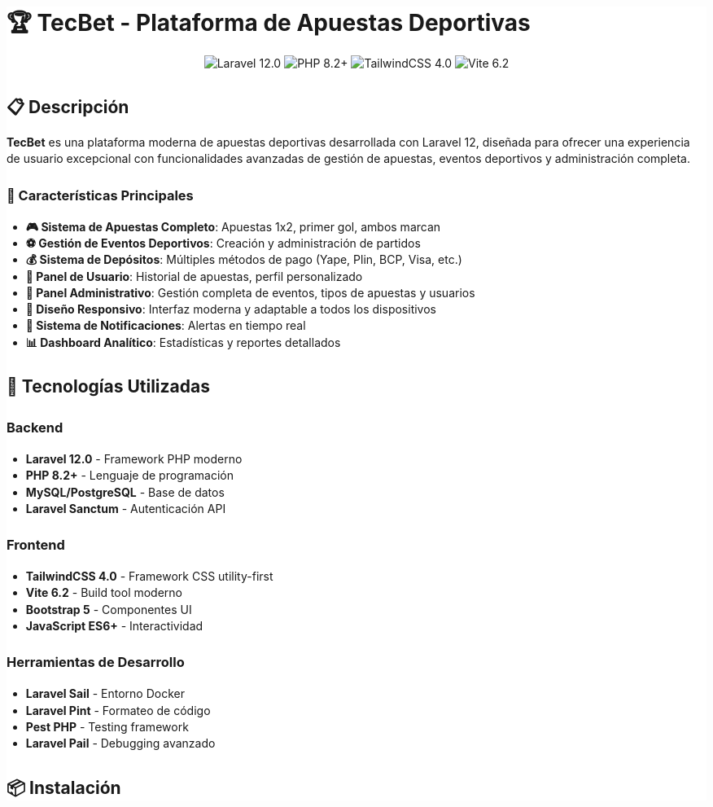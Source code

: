 # 🏆 TecBet - Plataforma de Apuestas Deportivas

<div align="center">
  <img src="https://img.shields.io/badge/Laravel-12.0-red?style=for-the-badge&logo=laravel" alt="Laravel 12.0">
  <img src="https://img.shields.io/badge/PHP-8.2+-blue?style=for-the-badge&logo=php" alt="PHP 8.2+">
  <img src="https://img.shields.io/badge/TailwindCSS-4.0-38B2AC?style=for-the-badge&logo=tailwind-css" alt="TailwindCSS 4.0">
  <img src="https://img.shields.io/badge/Vite-6.2-646CFF?style=for-the-badge&logo=vite" alt="Vite 6.2">
</div>

## 📋 Descripción

**TecBet** es una plataforma moderna de apuestas deportivas desarrollada con Laravel 12, diseñada para ofrecer una experiencia de usuario excepcional con funcionalidades avanzadas de gestión de apuestas, eventos deportivos y administración completa.

### 🎯 Características Principales

- **🎮 Sistema de Apuestas Completo**: Apuestas 1x2, primer gol, ambos marcan
- **⚽ Gestión de Eventos Deportivos**: Creación y administración de partidos
- **💰 Sistema de Depósitos**: Múltiples métodos de pago (Yape, Plin, BCP, Visa, etc.)
- **👤 Panel de Usuario**: Historial de apuestas, perfil personalizado
- **🔧 Panel Administrativo**: Gestión completa de eventos, tipos de apuestas y usuarios
- **📱 Diseño Responsivo**: Interfaz moderna y adaptable a todos los dispositivos
- **🔔 Sistema de Notificaciones**: Alertas en tiempo real
- **📊 Dashboard Analítico**: Estadísticas y reportes detallados

## 🚀 Tecnologías Utilizadas

### Backend
- **Laravel 12.0** - Framework PHP moderno
- **PHP 8.2+** - Lenguaje de programación
- **MySQL/PostgreSQL** - Base de datos
- **Laravel Sanctum** - Autenticación API

### Frontend
- **TailwindCSS 4.0** - Framework CSS utility-first
- **Vite 6.2** - Build tool moderno
- **Bootstrap 5** - Componentes UI
- **JavaScript ES6+** - Interactividad

### Herramientas de Desarrollo
- **Laravel Sail** - Entorno Docker
- **Laravel Pint** - Formateo de código
- **Pest PHP** - Testing framework
- **Laravel Pail** - Debugging avanzado

## 📦 Instalación
